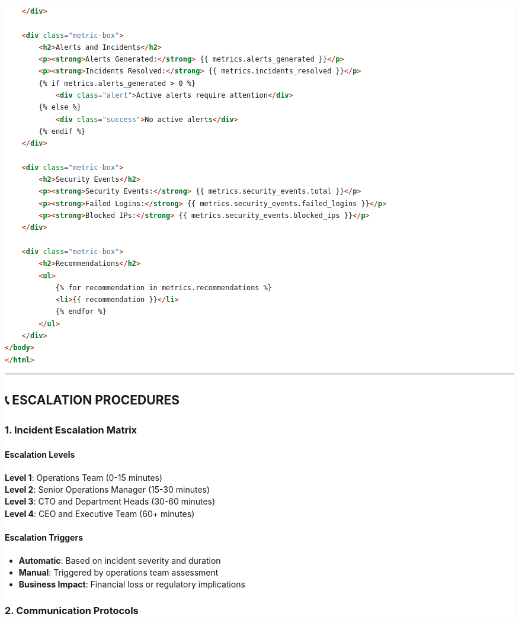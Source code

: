 ```html
    </div>

    <div class="metric-box">
        <h2>Alerts and Incidents</h2>
        <p><strong>Alerts Generated:</strong> {{ metrics.alerts_generated }}</p>
        <p><strong>Incidents Resolved:</strong> {{ metrics.incidents_resolved }}</p>
        {% if metrics.alerts_generated > 0 %}
            <div class="alert">Active alerts require attention</div>
        {% else %}
            <div class="success">No active alerts</div>
        {% endif %}
    </div>

    <div class="metric-box">
        <h2>Security Events</h2>
        <p><strong>Security Events:</strong> {{ metrics.security_events.total }}</p>
        <p><strong>Failed Logins:</strong> {{ metrics.security_events.failed_logins }}</p>
        <p><strong>Blocked IPs:</strong> {{ metrics.security_events.blocked_ips }}</p>
    </div>

    <div class="metric-box">
        <h2>Recommendations</h2>
        <ul>
            {% for recommendation in metrics.recommendations %}
            <li>{{ recommendation }}</li>
            {% endfor %}
        </ul>
    </div>
</body>
</html>
```

---

## 📞 ESCALATION PROCEDURES

### 1. Incident Escalation Matrix

#### Escalation Levels
**Level 1**: Operations Team (0-15 minutes)  
**Level 2**: Senior Operations Manager (15-30 minutes)  
**Level 3**: CTO and Department Heads (30-60 minutes)  
**Level 4**: CEO and Executive Team (60+ minutes)

#### Escalation Triggers
- **Automatic**: Based on incident severity and duration
- **Manual**: Triggered by operations team assessment
- **Business Impact**: Financial loss or regulatory implications

### 2. Communication Protocols
